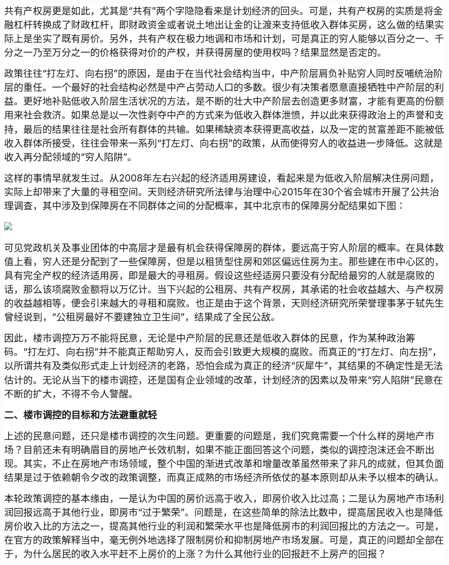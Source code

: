   <p>
   <span style="font-size: 14pt;">
    共有产权房更是如此，尤其是“共有”两个字隐隐看来是计划经济的回头。可是，共有产权房的实质是将金融杠杆转换成了财政杠杆，即财政资金或者说土地出让金的让渡来支持低收入群体买房，这么做的结果实际上是坐实了既有房价。另外，共有产权在极力地调和市场和计划，可是真正的穷人能够以百分之一、千分之一乃至万分之一的价格获得对价的产权，并获得房屋的使用权吗？结果显然是否定的。
   </span>
  </p>
  <div id="inread-ad-container">
   <span style="font-size: 14pt;">
   </span>
  </div>
  <p>
   <span style="font-size: 14pt;">
    政策往往“打左灯、向右拐”的原因，是由于在当代社会结构当中，中产阶层肩负补贴穷人同时反哺统治阶层的重任。一个最好的社会结构必然是中产占劳动人口的多数。很少有决策者愿意直接牺牲中产阶层的利益。更好地补贴低收入阶层生活状况的方法，是不断的壮大中产阶层去创造更多财富，才能有更高的份额用来社会救济。如果总是以一次性剥夺中产的方式来为低收入群体泄愤，并以此来获得政治上的声誉和支持，最后的结果往往是社会所有群体的共输。如果稀缺资本获得更高收益，以及一定的贫富差距不能被低收入群体所接受，往往会带来一系列“打左灯、向右拐”的政策，从而使得穷人的收益进一步降低。这就是收入再分配领域的“穷人陷阱”。
   </span>
  </p>
  <p>
   <span style="font-size: 14pt;">
    这样的事情早就发生过。从2008年左右兴起的经济适用房建设，看起来是为低收入阶层解决住房问题，实际上却带来了大量的寻租空间。天则经济研究所法律与治理中心2015年在30个省会城市开展了公共治理调查，其中涉及到保障房在不同群体之间的分配概率，其中北京市的保障房分配结果如下图：
   </span>
  </p>
  <div class="pic">
   <span style="font-size: 14pt;">
    <img src="http://i.ftimg.net/picture/7/000072447_piclink.jpg"/>
   </span>
  </div>
  <p>
   <span style="font-size: 14pt;">
    可见党政机关及事业团体的中高层才是最有机会获得保障房的群体，要远高于穷人阶层的概率。在具体数值上看，穷人还是分配到了一些保障房，但是以租赁型住房和郊区偏远住房为主。那些建在市中心区的，具有完全产权的经济适用房，即是最大的寻租房。假设这些经适房只要没有分配给最穷的人就是腐败的话，那么该项腐败金额将以万亿计。当下兴起的公租房、共有产权房，其承诺的社会收益越大、与产权房的收益越相等，便会引来越大的寻租和腐败。也正是由于这个背景，天则经济研究所荣誉理事茅于轼先生曾经说到，“公租房最好不要建独立卫生间”，结果成了全民公敌。
   </span>
  </p>
  <p>
   <span style="font-size: 14pt;">
    因此，楼市调控万万不能将民意，无论是中产阶层的民意还是低收入群体的民意，作为某种政治筹码。“打左灯、向右拐”并不能真正帮助穷人，反而会引致更大规模的腐败。而真正的“打左灯、向左拐”，以所谓共有及类似形式走上计划经济的老路，恐怕会成为真正的经济“灰犀牛”，其结果的不确定性是无法估计的。无论从当下的楼市调控，还是国有企业领域的改革，计划经济的因素以及带来“穷人陷阱”民意在不断的扩大，不得不令人警醒。
   </span>
  </p>
  <p>
   <span style="font-size: 14pt;">
    <b>
     二、楼市调控的目标和方法避重就轻
    </b>
   </span>
  </p>
  <p>
   <span style="font-size: 14pt;">
    上述的民意问题，还只是楼市调控的次生问题。更重要的问题是，我们究竟需要一个什么样的房地产市场？目前还未有明确眉目的房地产长效机制，如果不能正面回答这个问题，类似的调控泡沫还会不断出现。其实，不止在房地产市场领域，整个中国的渐进式改革和增量改革虽然带来了非凡的成就，但其负面结果是过于依赖朝令夕改的政策调整，而真正成熟的市场经济所依仗的基本原则却从未予以根本的确认。
   </span>
  </p>
  <p>
   <span style="font-size: 14pt;">
    本轮政策调控的基本缘由，一是认为中国的房价远高于收入，即房价收入比过高；二是认为房地产市场利润回报远高于其他行业，即房市“过于繁荣”。问题是，在这些简单的除法比数中，提高居民收入也是降低房价收入比的方法之一，提高其他行业的利润和繁荣水平也是降低房市的利润回报比的方法之一。可是，在官方的政策解释当中，毫无例外地选择了限制房价和抑制房地产市场发展。可是，真正的问题却全部在于，为什么居民的收入水平赶不上房价的上涨？为什么其他行业的回报赶不上房产的回报？
   </span>
  </p>
  <p>
   <span style="font-size: 14pt;">